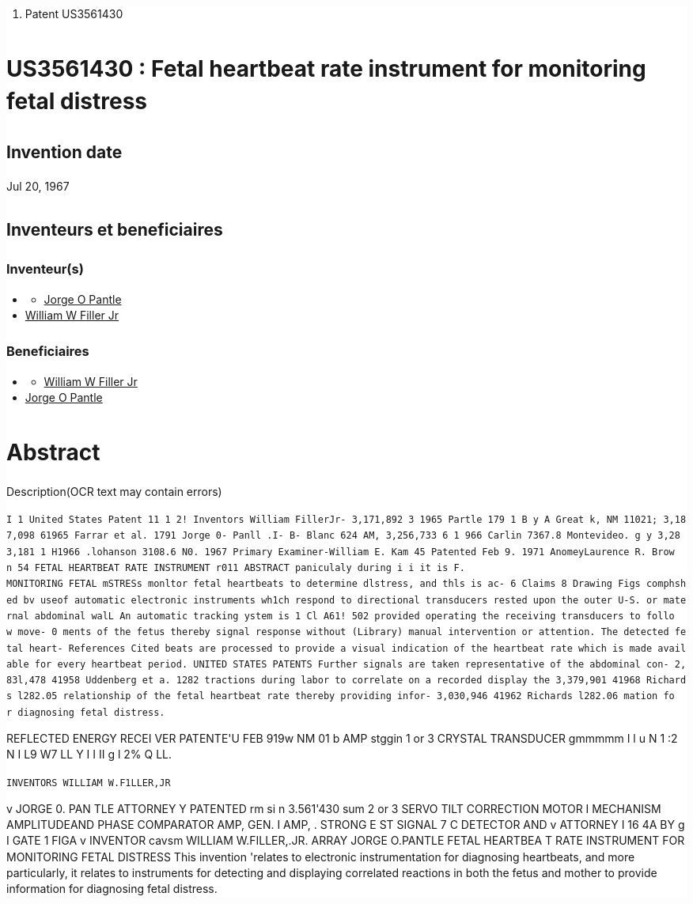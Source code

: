 1.  Patent US3561430

US3561430 : Fetal heartbeat rate instrument for monitoring fetal distress
=========================================================================

Invention date
--------------

Jul 20, 1967

Inventeurs et beneficiaires
---------------------------

### Inventeur(s)

-   -   [Jorge O Pantle](Jorge_O_Pantle "wikilink")
-   [William W Filler Jr](William_W_Filler_Jr "wikilink")

### Beneficiaires

-   -   [William W Filler Jr](William_W_Filler_Jr "wikilink")
-   [Jorge O Pantle](Jorge_O_Pantle "wikilink")

Abstract
========

Description(OCR text may contain errors)

`I 1 United States Patent 11 1 2! Inventors William FillerJr- 3,171,892 3 1965 Partle 179 1 B y A Great k, NM 11021; 3,187,098 61965 Farrar et al. 1791 Jorge 0- Panll .I- B- Blanc 624 AM, 3,256,733 6 1 966 Carlin 7367.8 Montevideo. g y 3,283,181 1 H1966 .lohanson 3108.6 N0. 1967 Primary Examiner-William E. Kam 45 Patented Feb 9. 1971 AnomeyLaurence R. Brown 54 FETAL HEARTBEAT RATE INSTRUMENT r011 ABSTRACT paniculaly during i i it is F. `\
`MONITORING FETAL mSTRESs monltor fetal heartbeats to determine dlstress, and thls is ac- 6 Claims 8 Drawing Figs comphshed bv useof automatic electronic instruments wh1ch respond to directional transducers rested upon the outer U-S. or maternal abdominal walL An automatic tracking ystem is 1 Cl A61! 502 provided operating the receiving transducers to follow move- 0 ments of the fetus thereby signal response without (Library) manual intervention or attention. The detected fetal heart- References Cited beats are processed to provide a visual indication of the heartbeat rate which is made available for every heartbeat period. UNITED STATES PATENTS Further signals are taken representative of the abdominal con- 2,83l,478 41958 Uddenberg et a. 1282 tractions during labor to correlate on a recorded display the 3,379,901 41968 Richards l282.05 relationship of the fetal heartbeat rate thereby providing infor- 3,030,946 41962 Richards l282.06 mation for diagnosing fetal distress. `

REFLECTED ENERGY RECEI VER PATENTE'U FEB 919w NM 01 b AMP stggin 1 or 3
CRYSTAL TRANSDUCER gmmmmm I l u N 1 :2 N I L9 W7 LL Y I I II g l 2% Q
LL.

`INVENTORS WILLIAM W.F1LLER,JR `

v JORGE 0. PAN TLE ATTORNEY Y PATENTED rm si n 3.561'430 sum 2 or 3
SERVO TILT CORRECTION MOTOR I MECHANISM AMPLITUDEAND PHASE COMPARATOR
AMP, GEN. I AMP, . STRONG E ST SIGNAL 7 C DETECTOR AND v ATTORNEY I 16
4A BY g I GATE 1 FIGA v INVENTOR cavsm WILLIAM W.FILLER,.JR. ARRAY JORGE
O.PANTLE FETAL HEARTBEA T RATE INSTRUMENT FOR MONITORING FETAL DISTRESS
This invention 'relates to electronic instrumentation for diagnosing
heartbeats, and more particularly, it relates to instruments for
detecting and displaying correlated reactions in both the fetus and
mother to provide information for diagnosing fetal distress.
